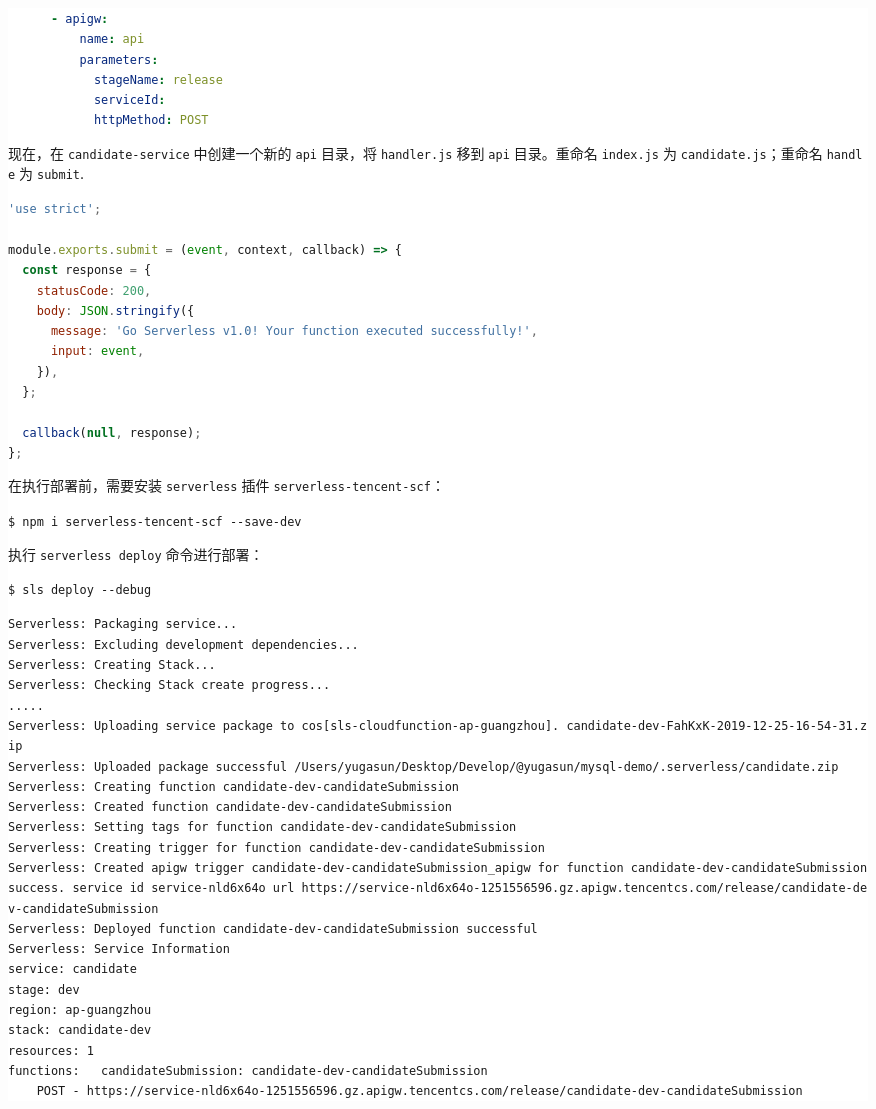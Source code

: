 ```yaml
      - apigw:
          name: api
          parameters:
            stageName: release
            serviceId:
            httpMethod: POST
```

现在，在 `candidate-service` 中创建一个新的 `api` 目录，将 `handler.js` 移到 `api` 目录。重命名 `index.js` 为
`candidate.js`；重命名 `handle` 为 `submit`.

```javascript
'use strict';

module.exports.submit = (event, context, callback) => {
  const response = {
    statusCode: 200,
    body: JSON.stringify({
      message: 'Go Serverless v1.0! Your function executed successfully!',
      input: event,
    }),
  };

  callback(null, response);
};
```

在执行部署前，需要安装 `serverless` 插件 `serverless-tencent-scf`：

```
$ npm i serverless-tencent-scf --save-dev
```

执行 `serverless deploy` 命令进行部署：

```
$ sls deploy --debug
```

```
Serverless: Packaging service...
Serverless: Excluding development dependencies...
Serverless: Creating Stack...
Serverless: Checking Stack create progress...
.....
Serverless: Uploading service package to cos[sls-cloudfunction-ap-guangzhou]. candidate-dev-FahKxK-2019-12-25-16-54-31.zip
Serverless: Uploaded package successful /Users/yugasun/Desktop/Develop/@yugasun/mysql-demo/.serverless/candidate.zip
Serverless: Creating function candidate-dev-candidateSubmission
Serverless: Created function candidate-dev-candidateSubmission
Serverless: Setting tags for function candidate-dev-candidateSubmission
Serverless: Creating trigger for function candidate-dev-candidateSubmission
Serverless: Created apigw trigger candidate-dev-candidateSubmission_apigw for function candidate-dev-candidateSubmission success. service id service-nld6x64o url https://service-nld6x64o-1251556596.gz.apigw.tencentcs.com/release/candidate-dev-candidateSubmission
Serverless: Deployed function candidate-dev-candidateSubmission successful
Serverless: Service Information
service: candidate
stage: dev
region: ap-guangzhou
stack: candidate-dev
resources: 1
functions:   candidateSubmission: candidate-dev-candidateSubmission
    POST - https://service-nld6x64o-1251556596.gz.apigw.tencentcs.com/release/candidate-dev-candidateSubmission
```

